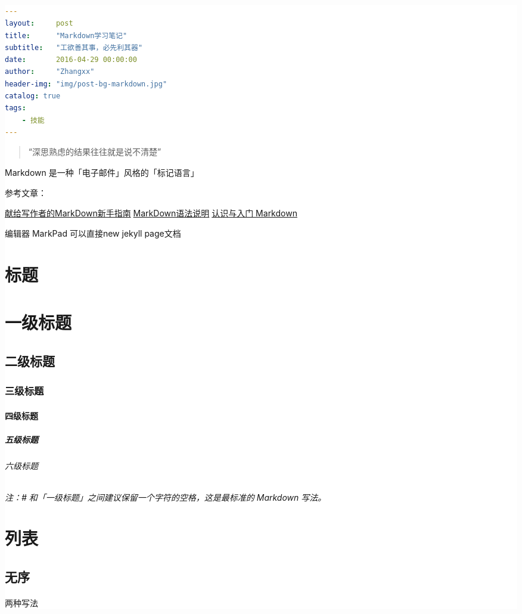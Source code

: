 ```yaml
---
layout:     post
title:      "Markdown学习笔记"
subtitle:   "工欲善其事，必先利其器"
date:       2016-04-29 00:00:00
author:     "Zhangxx"
header-img: "img/post-bg-markdown.jpg"
catalog: true
tags:
    - 技能
---
```


> “深思熟虑的结果往往就是说不清楚”


Markdown 是一种「电子邮件」风格的「标记语言」

参考文章：

[献给写作者的MarkDown新手指南](http://www.jianshu.com/p/q81RER)
[MarkDown语法说明](http://wowubuntu.com/markdown/)
[认识与入门 Markdown](http://sspai.com/25137)

编辑器
MarkPad 可以直接new jekyll page文档

# 标题

# 一级标题

## 二级标题

### 三级标题

#### 四级标题

##### 五级标题

###### 六级标题

*注：# 和「一级标题」之间建议保留一个字符的空格，这是最标准的 Markdown 写法。*

# 列表

## 无序

两种写法

